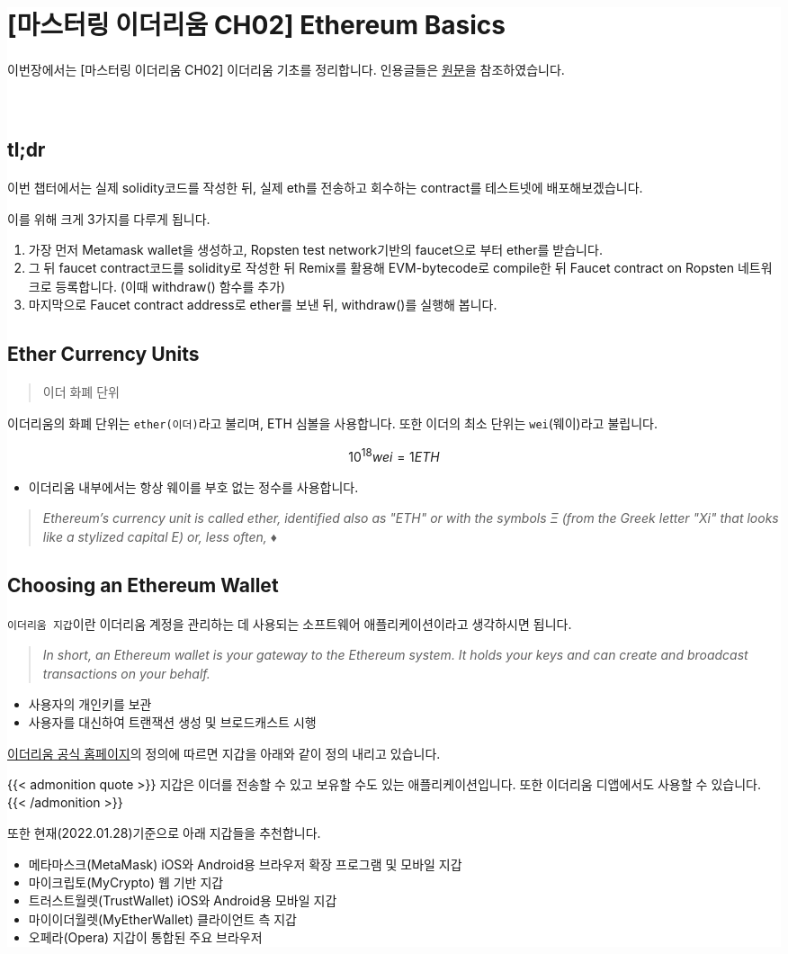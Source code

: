 # [마스터링 이더리움 CH02] Ethereum Basics


이번장에서는 [마스터링 이더리움 CH02] 이더리움 기초를 정리합니다. 인용글들은 [원문](https://github.com/ethereumbook/ethereumbook/blob/develop/02intro.asciidoc)을 참조하였습니다.


<br />

## tl;dr

이번 챕터에서는 실제 solidity코드를 작성한 뒤, 실제 eth를 전송하고 회수하는 contract를 테스트넷에 배포해보겠습니다.

이를 위해 크게 3가지를 다루게 됩니다.

1. 가장 먼저 Metamask wallet을 생성하고, Ropsten test network기반의 faucet으로 부터 ether를 받습니다.
2. 그 뒤 faucet contract코드를 solidity로 작성한 뒤 Remix를 활용해 EVM-bytecode로 compile한 뒤 Faucet contract on Ropsten 네트워크로 등록합니다. (이때 withdraw() 함수를 추가)
3. 마지막으로 Faucet contract address로 ether를 보낸 뒤, withdraw()를 실행해 봅니다.

## Ether Currency Units

> 이더 화폐 단위

이더리움의 화폐 단위는 `ether(이더)`라고 불리며, ETH 심볼을 사용합니다. 또한 이더의 최소 단위는 `wei`(웨이)라고 불립니다.

$$ 10^{18} wei = 1 ETH $$

- 이더리움 내부에서는 항상 웨이를 부호 없는 정수를 사용합니다.

> _Ethereum’s currency unit is called ether, identified also as "ETH" or with the symbols Ξ (from the Greek letter "Xi" that looks like a stylized capital E) or, less often, ♦_

## Choosing an Ethereum Wallet

`이더리움 지갑`이란 이더리움 계정을 관리하는 데 사용되는 소프트웨어 애플리케이션이라고 생각하시면 됩니다.

> _In short, an Ethereum wallet is your gateway to the Ethereum system. It holds your keys and can create and broadcast transactions on your behalf._

- 사용자의 개인키를 보관
- 사용자를 대신하여 트랜잭션 생성 및 브로드캐스트 시행

[이더리움 공식 홈페이지](https://ethereum.org/ko/wallets/)의 정의에 따르면 지갑을 아래와 같이 정의 내리고 있습니다.

{{< admonition quote >}}
지갑은 이더를 전송할 수 있고 보유할 수도 있는 애플리케이션입니다. 또한 이더리움 디앱에서도 사용할 수 있습니다.
{{< /admonition >}}

또한 현재(2022.01.28)기준으로 아래 지갑들을 추천합니다.

- 메타마스크(MetaMask) iOS와 Android용 브라우저 확장 프로그램 및 모바일 지갑
- 마이크립토(MyCrypto) 웹 기반 지갑
- 트러스트월렛(TrustWallet) iOS와 Android용 모바일 지갑
- 마이이더월렛(MyEtherWallet) 클라이언트 측 지갑
- 오페라(Opera) 지갑이 통합된 주요 브라우저
